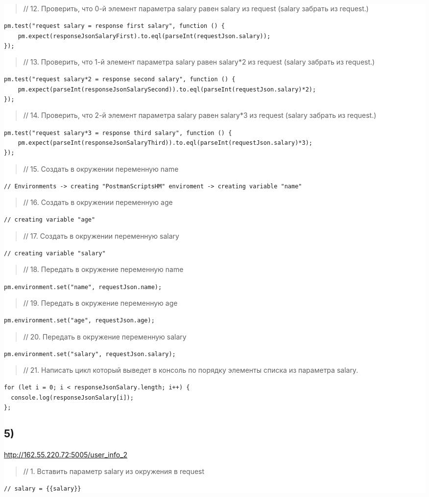 > // 12. Проверить, что 0-й элемент параметра salary равен salary из request (salary забрать из request.)
```
pm.test("request salary = response first salary", function () {
    pm.expect(responseJsonSalaryFirst).to.eql(parseInt(requestJson.salary));
});
```
> // 13. Проверить, что 1-й элемент параметра salary равен salary*2 из request (salary забрать из request.)
```
pm.test("request salary*2 = response second salary", function () {
    pm.expect(parseInt(responseJsonSalarySecond)).to.eql(parseInt(requestJson.salary)*2);
});
```
> // 14. Проверить, что 2-й элемент параметра salary равен salary*3 из request (salary забрать из request.)
```
pm.test("request salary*3 = response third salary", function () {
    pm.expect(parseInt(responseJsonSalaryThird)).to.eql(parseInt(requestJson.salary)*3);
});
```
> // 15. Создать в окружении переменную name
```
// Environments -> creating "PostmanScriptsHM" enviroment -> creating variable "name"
```
> // 16. Создать в окружении переменную age
```
// creating variable "age"
```
> // 17. Создать в окружении переменную salary
```
// creating variable "salary"
```
> // 18. Передать в окружение переменную name
```
pm.environment.set("name", requestJson.name);
```
> // 19. Передать в окружение переменную age
```
pm.environment.set("age", requestJson.age);
```
> // 20. Передать в окружение переменную salary
```
pm.environment.set("salary", requestJson.salary);
```
> // 21. Написать цикл который выведет в консоль по порядку элементы списка из параметра salary.
```
for (let i = 0; i < responseJsonSalary.length; i++) {
  console.log(responseJsonSalary[i]);
};
```

**5)**
---

http://162.55.220.72:5005/user_info_2
> // 1. Вставить параметр salary из окружения в request
```
// salary = {{salary}}
```
